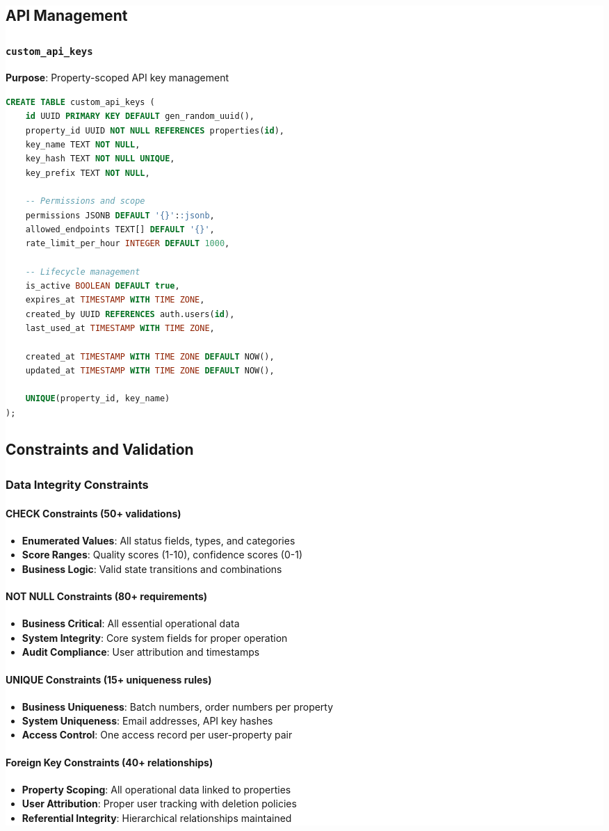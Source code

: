 ## API Management

### `custom_api_keys`
**Purpose**: Property-scoped API key management
```sql
CREATE TABLE custom_api_keys (
    id UUID PRIMARY KEY DEFAULT gen_random_uuid(),
    property_id UUID NOT NULL REFERENCES properties(id),
    key_name TEXT NOT NULL,
    key_hash TEXT NOT NULL UNIQUE,
    key_prefix TEXT NOT NULL,
    
    -- Permissions and scope
    permissions JSONB DEFAULT '{}'::jsonb,
    allowed_endpoints TEXT[] DEFAULT '{}',
    rate_limit_per_hour INTEGER DEFAULT 1000,
    
    -- Lifecycle management
    is_active BOOLEAN DEFAULT true,
    expires_at TIMESTAMP WITH TIME ZONE,
    created_by UUID REFERENCES auth.users(id),
    last_used_at TIMESTAMP WITH TIME ZONE,
    
    created_at TIMESTAMP WITH TIME ZONE DEFAULT NOW(),
    updated_at TIMESTAMP WITH TIME ZONE DEFAULT NOW(),
    
    UNIQUE(property_id, key_name)
);
```

## Constraints and Validation

### Data Integrity Constraints

#### CHECK Constraints (50+ validations)
- **Enumerated Values**: All status fields, types, and categories
- **Score Ranges**: Quality scores (1-10), confidence scores (0-1)
- **Business Logic**: Valid state transitions and combinations

#### NOT NULL Constraints (80+ requirements)
- **Business Critical**: All essential operational data
- **System Integrity**: Core system fields for proper operation
- **Audit Compliance**: User attribution and timestamps

#### UNIQUE Constraints (15+ uniqueness rules)
- **Business Uniqueness**: Batch numbers, order numbers per property
- **System Uniqueness**: Email addresses, API key hashes
- **Access Control**: One access record per user-property pair

#### Foreign Key Constraints (40+ relationships)
- **Property Scoping**: All operational data linked to properties
- **User Attribution**: Proper user tracking with deletion policies
- **Referential Integrity**: Hierarchical relationships maintained
